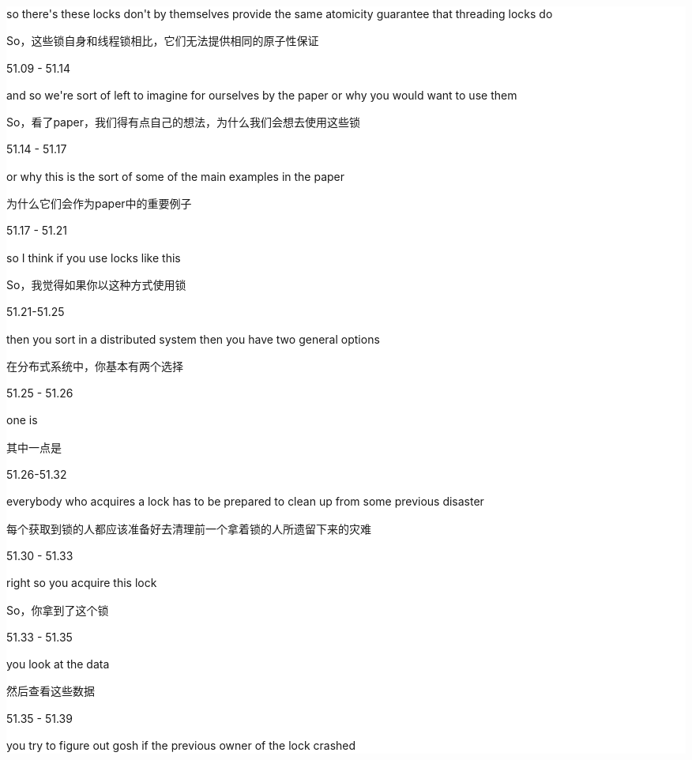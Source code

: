  so there's these locks don't by themselves provide the same atomicity guarantee that threading locks do 

So，这些锁自身和线程锁相比，它们无法提供相同的原子性保证

51.09 - 51.14

and so we're sort of left to imagine for ourselves by the paper or why you would want to use them 

So，看了paper，我们得有点自己的想法，为什么我们会想去使用这些锁



51.14 - 51.17

or why this is the sort of some of the main examples in the paper

为什么它们会作为paper中的重要例子



51.17 - 51.21

 so I think if you use locks like this

So，我觉得如果你以这种方式使用锁

51.21-51.25

 then you sort in a distributed system then you have two general options

在分布式系统中，你基本有两个选择



51.25 - 51.26

one is 

其中一点是

51.26-51.32

everybody who acquires a lock has to be prepared to clean up from some previous disaster

每个获取到锁的人都应该准备好去清理前一个拿着锁的人所遗留下来的灾难



51.30 - 51.33

 right so you acquire this lock 

So，你拿到了这个锁



51.33 - 51.35

you look at the data 

然后查看这些数据



51.35 - 51.39

you try to figure out gosh if the previous owner of the lock crashed
